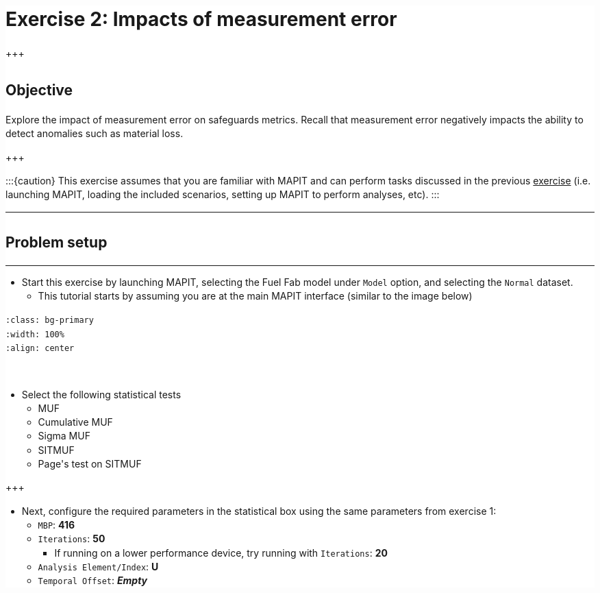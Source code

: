 # Exercise 2: Impacts of measurement error

+++

## Objective

 Explore the impact of measurement error on safeguards metrics. Recall that measurement error negatively impacts the ability to detect anomalies such as material loss.

+++


:::{caution}
This exercise assumes that you are familiar with MAPIT and can perform tasks discussed in the previous [exercise](exercise1.md) (i.e. launching MAPIT, loading the included scenarios, setting up MAPIT to perform analyses, etc).
:::


---

## Problem setup

---


* Start this exercise by launching MAPIT, selecting the Fuel Fab model under `Model` option, and selecting the `Normal` dataset.
    * This tutorial starts by assuming you are at the main MAPIT interface (similar to the image below)

```{image} ./assets/exercise1/MAPITmain.png
:class: bg-primary
:width: 100%
:align: center
```


<br>


* Select the following statistical tests
  * MUF
  * Cumulative MUF
  * Sigma MUF
  * SITMUF
  * Page's test on SITMUF

+++

* Next, configure the required parameters in the statistical box using the same parameters from exercise 1:
    * `MBP`: **416**
    * `Iterations`: **50**
      *  If running on a lower performance device, try running with `Iterations`: **20**
    * `Analysis Element/Index`: **U**
    * `Temporal Offset`: ***Empty***
